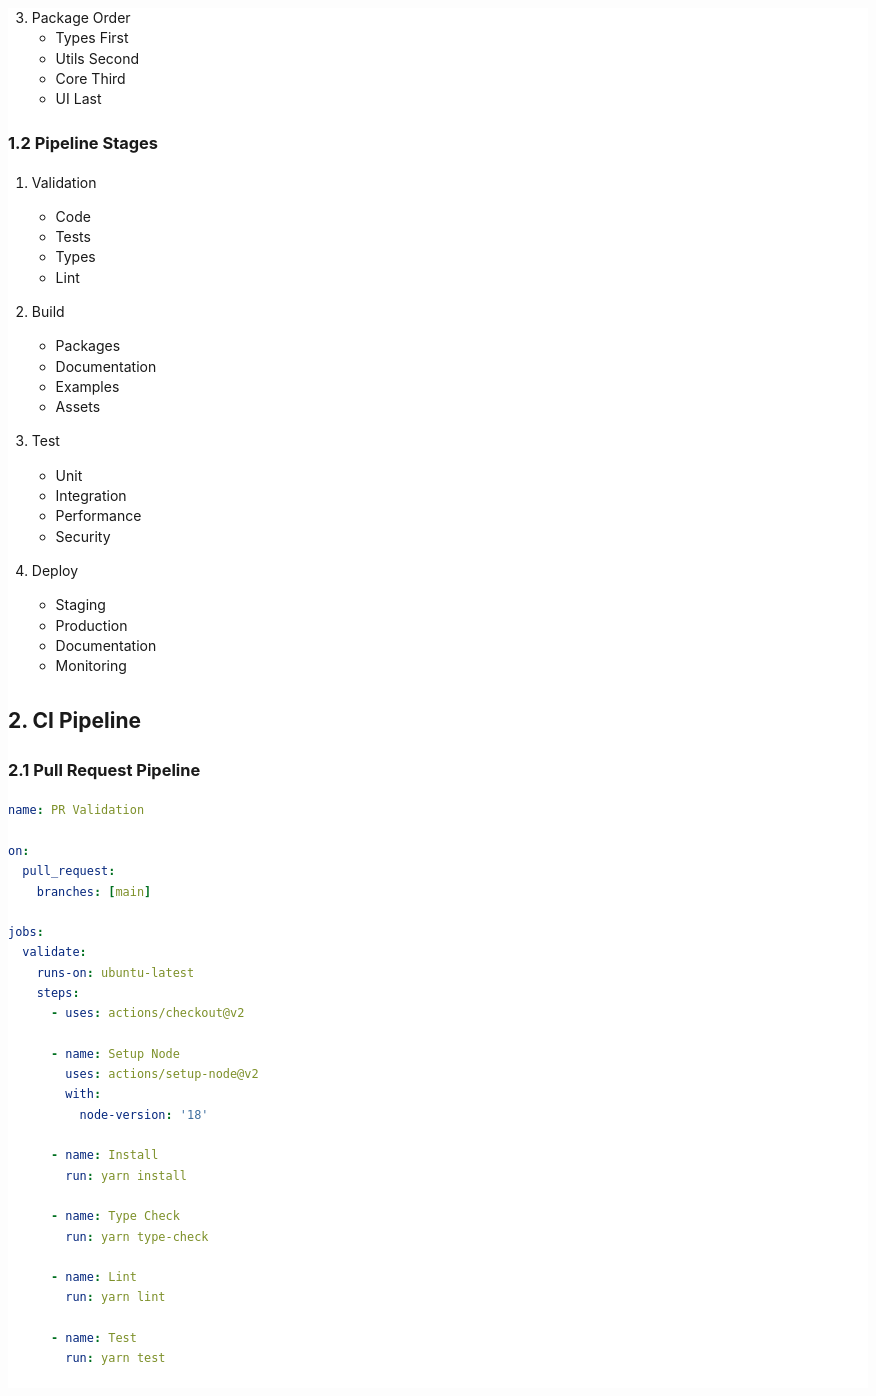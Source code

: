3. Package Order
   - Types First
   - Utils Second
   - Core Third
   - UI Last

### 1.2 Pipeline Stages
1. Validation
   - Code
   - Tests
   - Types
   - Lint

2. Build
   - Packages
   - Documentation
   - Examples
   - Assets

3. Test
   - Unit
   - Integration
   - Performance
   - Security

4. Deploy
   - Staging
   - Production
   - Documentation
   - Monitoring

## 2. CI Pipeline

### 2.1 Pull Request Pipeline
```yaml
name: PR Validation

on:
  pull_request:
    branches: [main]

jobs:
  validate:
    runs-on: ubuntu-latest
    steps:
      - uses: actions/checkout@v2
      
      - name: Setup Node
        uses: actions/setup-node@v2
        with:
          node-version: '18'
          
      - name: Install
        run: yarn install
        
      - name: Type Check
        run: yarn type-check
        
      - name: Lint
        run: yarn lint
        
      - name: Test
        run: yarn test
        
```